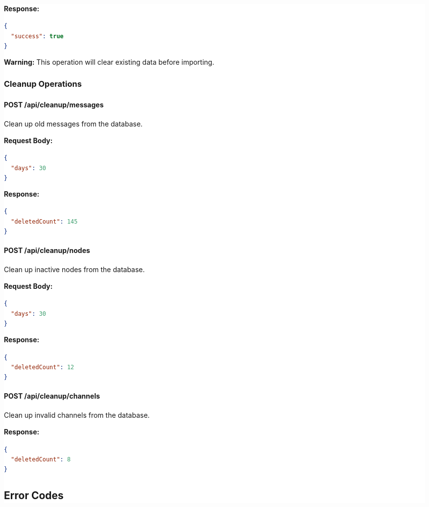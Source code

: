 **Response:**
```json
{
  "success": true
}
```

**Warning:** This operation will clear existing data before importing.

### Cleanup Operations

#### POST /api/cleanup/messages
Clean up old messages from the database.

**Request Body:**
```json
{
  "days": 30
}
```

**Response:**
```json
{
  "deletedCount": 145
}
```

#### POST /api/cleanup/nodes
Clean up inactive nodes from the database.

**Request Body:**
```json
{
  "days": 30
}
```

**Response:**
```json
{
  "deletedCount": 12
}
```

#### POST /api/cleanup/channels
Clean up invalid channels from the database.

**Response:**
```json
{
  "deletedCount": 8
}
```

## Error Codes
